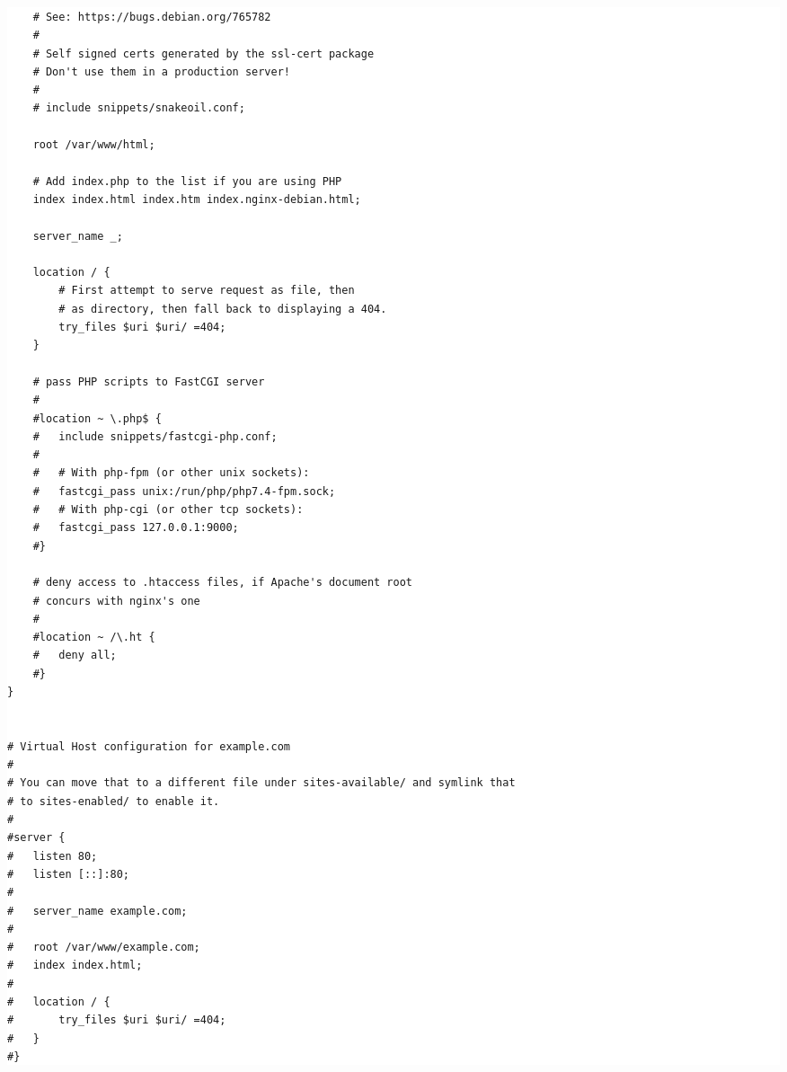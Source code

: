 ```nginx
	# See: https://bugs.debian.org/765782
	#
	# Self signed certs generated by the ssl-cert package
	# Don't use them in a production server!
	#
	# include snippets/snakeoil.conf;

	root /var/www/html;

	# Add index.php to the list if you are using PHP
	index index.html index.htm index.nginx-debian.html;

	server_name _;

	location / {
		# First attempt to serve request as file, then
		# as directory, then fall back to displaying a 404.
		try_files $uri $uri/ =404;
	}

	# pass PHP scripts to FastCGI server
	#
	#location ~ \.php$ {
	#	include snippets/fastcgi-php.conf;
	#
	#	# With php-fpm (or other unix sockets):
	#	fastcgi_pass unix:/run/php/php7.4-fpm.sock;
	#	# With php-cgi (or other tcp sockets):
	#	fastcgi_pass 127.0.0.1:9000;
	#}

	# deny access to .htaccess files, if Apache's document root
	# concurs with nginx's one
	#
	#location ~ /\.ht {
	#	deny all;
	#}
}


# Virtual Host configuration for example.com
#
# You can move that to a different file under sites-available/ and symlink that
# to sites-enabled/ to enable it.
#
#server {
#	listen 80;
#	listen [::]:80;
#
#	server_name example.com;
#
#	root /var/www/example.com;
#	index index.html;
#
#	location / {
#		try_files $uri $uri/ =404;
#	}
#}

```
